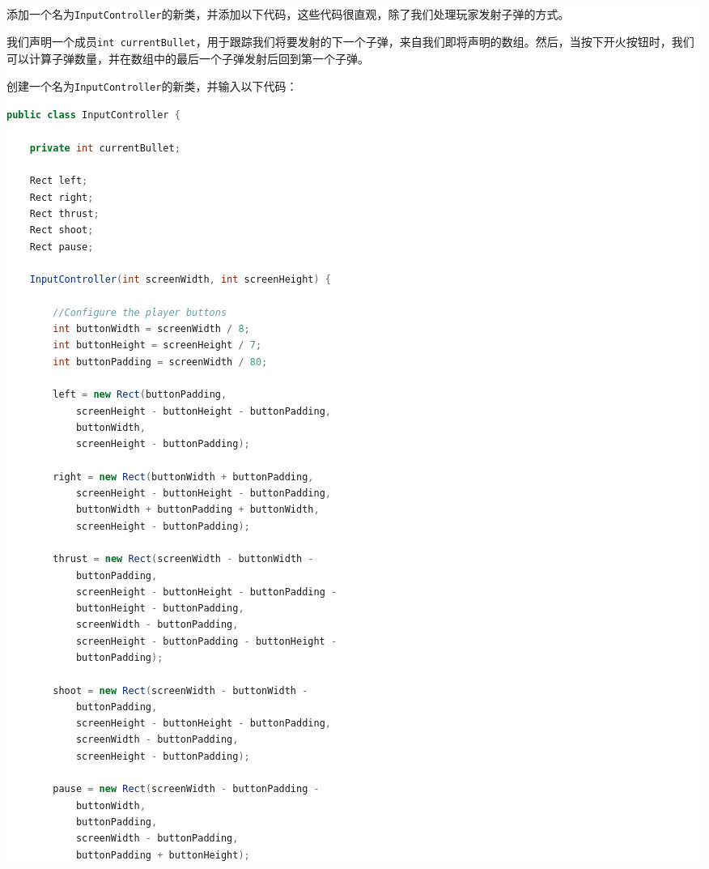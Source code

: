 添加一个名为`InputController`的新类，并添加以下代码，这些代码很直观，除了我们处理玩家发射子弹的方式。

我们声明一个成员`int currentBullet`，用于跟踪我们将要发射的下一个子弹，来自我们即将声明的数组。然后，当按下开火按钮时，我们可以计算子弹数量，并在数组中的最后一个子弹发射后回到第一个子弹。

创建一个名为`InputController`的新类，并输入以下代码：

```java
public class InputController {

    private int currentBullet;

    Rect left;
    Rect right;
    Rect thrust;
    Rect shoot;
    Rect pause;

    InputController(int screenWidth, int screenHeight) {

        //Configure the player buttons
        int buttonWidth = screenWidth / 8;
        int buttonHeight = screenHeight / 7;
        int buttonPadding = screenWidth / 80;

        left = new Rect(buttonPadding,
            screenHeight - buttonHeight - buttonPadding,
            buttonWidth,
            screenHeight - buttonPadding);

        right = new Rect(buttonWidth + buttonPadding,
            screenHeight - buttonHeight - buttonPadding,
            buttonWidth + buttonPadding + buttonWidth,
            screenHeight - buttonPadding);

        thrust = new Rect(screenWidth - buttonWidth - 
            buttonPadding,
            screenHeight - buttonHeight - buttonPadding - 
            buttonHeight - buttonPadding,
            screenWidth - buttonPadding,
            screenHeight - buttonPadding - buttonHeight - 
            buttonPadding);

        shoot = new Rect(screenWidth - buttonWidth - 
            buttonPadding,
            screenHeight - buttonHeight - buttonPadding,
            screenWidth - buttonPadding,
            screenHeight - buttonPadding);

        pause = new Rect(screenWidth - buttonPadding - 
            buttonWidth,
            buttonPadding,
            screenWidth - buttonPadding,
            buttonPadding + buttonHeight);
```

